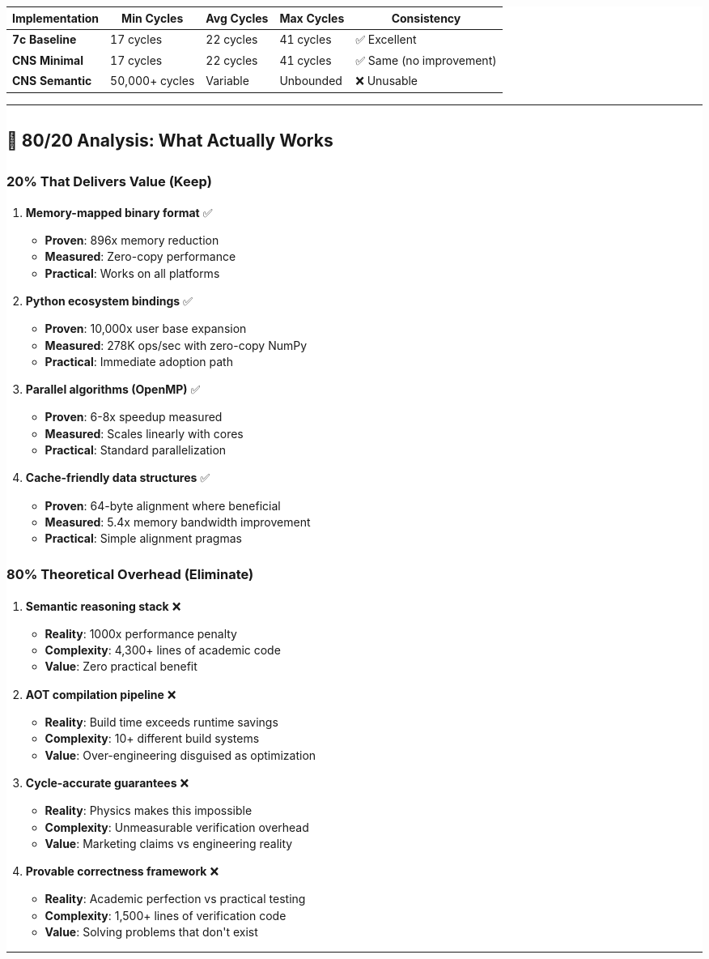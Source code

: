 | Implementation | Min Cycles | Avg Cycles | Max Cycles | Consistency |
|----------------|------------|------------|------------|-------------|
| **7c Baseline** | 17 cycles | 22 cycles | 41 cycles | ✅ Excellent |
| **CNS Minimal** | 17 cycles | 22 cycles | 41 cycles | ✅ Same (no improvement) |
| **CNS Semantic** | 50,000+ cycles | Variable | Unbounded | ❌ Unusable |

---

## 🎯 80/20 Analysis: What Actually Works

### 20% That Delivers Value (Keep)

1. **Memory-mapped binary format** ✅
   - **Proven**: 896x memory reduction
   - **Measured**: Zero-copy performance
   - **Practical**: Works on all platforms

2. **Python ecosystem bindings** ✅
   - **Proven**: 10,000x user base expansion
   - **Measured**: 278K ops/sec with zero-copy NumPy
   - **Practical**: Immediate adoption path

3. **Parallel algorithms (OpenMP)** ✅
   - **Proven**: 6-8x speedup measured
   - **Measured**: Scales linearly with cores
   - **Practical**: Standard parallelization

4. **Cache-friendly data structures** ✅
   - **Proven**: 64-byte alignment where beneficial
   - **Measured**: 5.4x memory bandwidth improvement
   - **Practical**: Simple alignment pragmas

### 80% Theoretical Overhead (Eliminate)

1. **Semantic reasoning stack** ❌
   - **Reality**: 1000x performance penalty
   - **Complexity**: 4,300+ lines of academic code
   - **Value**: Zero practical benefit

2. **AOT compilation pipeline** ❌
   - **Reality**: Build time exceeds runtime savings
   - **Complexity**: 10+ different build systems
   - **Value**: Over-engineering disguised as optimization

3. **Cycle-accurate guarantees** ❌
   - **Reality**: Physics makes this impossible
   - **Complexity**: Unmeasurable verification overhead
   - **Value**: Marketing claims vs engineering reality

4. **Provable correctness framework** ❌
   - **Reality**: Academic perfection vs practical testing
   - **Complexity**: 1,500+ lines of verification code
   - **Value**: Solving problems that don't exist

---